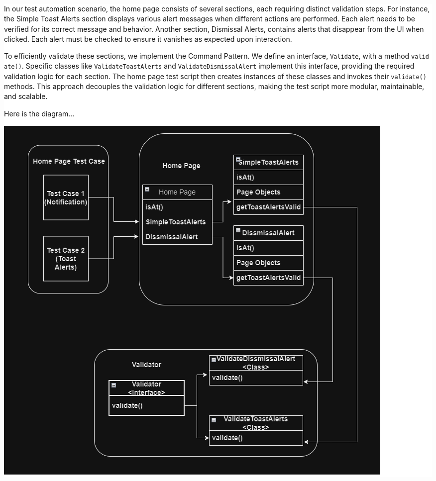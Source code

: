 In our test automation scenario, the home page consists of several sections, each requiring distinct validation steps. For instance, the Simple Toast Alerts section displays various alert messages when different actions are performed. Each alert needs to be verified for its correct message and behavior. Another section, Dismissal Alerts, contains alerts that disappear from the UI when clicked. Each alert must be checked to ensure it vanishes as expected upon interaction.

To efficiently validate these sections, we implement the Command Pattern. We define an interface, `Validate`, with a method `validate()`. Specific classes like `ValidateToastAlerts` and `ValidateDismissalAlert` implement this interface, providing the required validation logic for each section. The home page test script then creates instances of these classes and invokes their `validate()` methods. This approach decouples the validation logic for different sections, making the test script more modular, maintainable, and scalable.

Here is the diagram...

![Logo](Flow.PNG)
